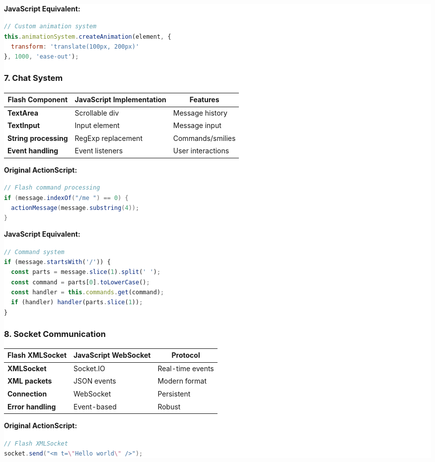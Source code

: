 **JavaScript Equivalent:**
```javascript
// Custom animation system
this.animationSystem.createAnimation(element, {
  transform: 'translate(100px, 200px)'
}, 1000, 'ease-out');
```

### 7. Chat System

| Flash Component | JavaScript Implementation | Features |
|-----------------|-------------------------|----------|
| **TextArea** | Scrollable div | Message history |
| **TextInput** | Input element | Message input |
| **String processing** | RegExp replacement | Commands/smilies |
| **Event handling** | Event listeners | User interactions |

**Original ActionScript:**
```actionscript
// Flash command processing
if (message.indexOf("/me ") == 0) {
  actionMessage(message.substring(4));
}
```

**JavaScript Equivalent:**
```javascript
// Command system
if (message.startsWith('/')) {
  const parts = message.slice(1).split(' ');
  const command = parts[0].toLowerCase();
  const handler = this.commands.get(command);
  if (handler) handler(parts.slice(1));
}
```

### 8. Socket Communication

| Flash XMLSocket | JavaScript WebSocket | Protocol |
|-----------------|---------------------|----------|
| **XMLSocket** | Socket.IO | Real-time events |
| **XML packets** | JSON events | Modern format |
| **Connection** | WebSocket | Persistent |
| **Error handling** | Event-based | Robust |

**Original ActionScript:**
```actionscript
// Flash XMLSocket
socket.send("<m t=\"Hello world\" />");
```
